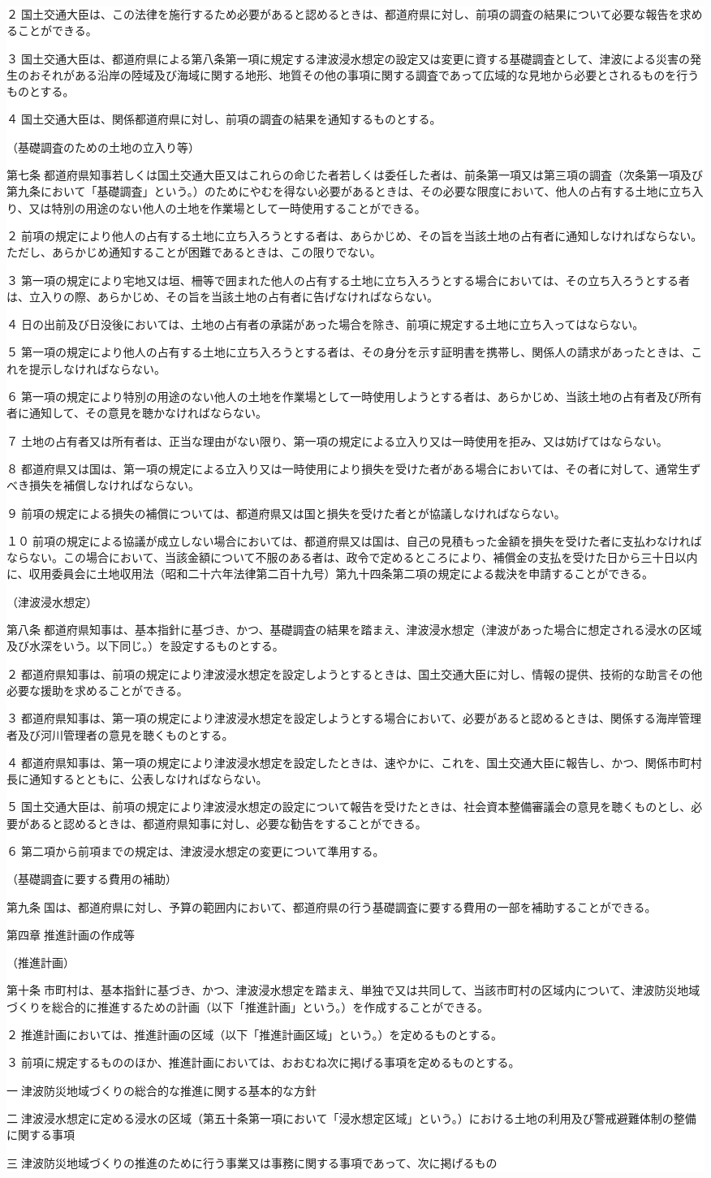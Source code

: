 ２ 国土交通大臣は、この法律を施行するため必要があると認めるときは、都道府県に対し、前項の調査の結果について必要な報告を求めることができる。

３ 国土交通大臣は、都道府県による第八条第一項に規定する津波浸水想定の設定又は変更に資する基礎調査として、津波による災害の発生のおそれがある沿岸の陸域及び海域に関する地形、地質その他の事項に関する調査であって広域的な見地から必要とされるものを行うものとする。

４ 国土交通大臣は、関係都道府県に対し、前項の調査の結果を通知するものとする。

（基礎調査のための土地の立入り等）

第七条 都道府県知事若しくは国土交通大臣又はこれらの命じた者若しくは委任した者は、前条第一項又は第三項の調査（次条第一項及び第九条において「基礎調査」という。）のためにやむを得ない必要があるときは、その必要な限度において、他人の占有する土地に立ち入り、又は特別の用途のない他人の土地を作業場として一時使用することができる。

２ 前項の規定により他人の占有する土地に立ち入ろうとする者は、あらかじめ、その旨を当該土地の占有者に通知しなければならない。ただし、あらかじめ通知することが困難であるときは、この限りでない。

３ 第一項の規定により宅地又は垣、柵等で囲まれた他人の占有する土地に立ち入ろうとする場合においては、その立ち入ろうとする者は、立入りの際、あらかじめ、その旨を当該土地の占有者に告げなければならない。

４ 日の出前及び日没後においては、土地の占有者の承諾があった場合を除き、前項に規定する土地に立ち入ってはならない。

５ 第一項の規定により他人の占有する土地に立ち入ろうとする者は、その身分を示す証明書を携帯し、関係人の請求があったときは、これを提示しなければならない。

６ 第一項の規定により特別の用途のない他人の土地を作業場として一時使用しようとする者は、あらかじめ、当該土地の占有者及び所有者に通知して、その意見を聴かなければならない。

７ 土地の占有者又は所有者は、正当な理由がない限り、第一項の規定による立入り又は一時使用を拒み、又は妨げてはならない。

８ 都道府県又は国は、第一項の規定による立入り又は一時使用により損失を受けた者がある場合においては、その者に対して、通常生ずべき損失を補償しなければならない。

９ 前項の規定による損失の補償については、都道府県又は国と損失を受けた者とが協議しなければならない。

１０ 前項の規定による協議が成立しない場合においては、都道府県又は国は、自己の見積もった金額を損失を受けた者に支払わなければならない。この場合において、当該金額について不服のある者は、政令で定めるところにより、補償金の支払を受けた日から三十日以内に、収用委員会に土地収用法（昭和二十六年法律第二百十九号）第九十四条第二項の規定による裁決を申請することができる。

（津波浸水想定）

第八条 都道府県知事は、基本指針に基づき、かつ、基礎調査の結果を踏まえ、津波浸水想定（津波があった場合に想定される浸水の区域及び水深をいう。以下同じ。）を設定するものとする。

２ 都道府県知事は、前項の規定により津波浸水想定を設定しようとするときは、国土交通大臣に対し、情報の提供、技術的な助言その他必要な援助を求めることができる。

３ 都道府県知事は、第一項の規定により津波浸水想定を設定しようとする場合において、必要があると認めるときは、関係する海岸管理者及び河川管理者の意見を聴くものとする。

４ 都道府県知事は、第一項の規定により津波浸水想定を設定したときは、速やかに、これを、国土交通大臣に報告し、かつ、関係市町村長に通知するとともに、公表しなければならない。

５ 国土交通大臣は、前項の規定により津波浸水想定の設定について報告を受けたときは、社会資本整備審議会の意見を聴くものとし、必要があると認めるときは、都道府県知事に対し、必要な勧告をすることができる。

６ 第二項から前項までの規定は、津波浸水想定の変更について準用する。

（基礎調査に要する費用の補助）

第九条 国は、都道府県に対し、予算の範囲内において、都道府県の行う基礎調査に要する費用の一部を補助することができる。

第四章 推進計画の作成等

（推進計画）

第十条 市町村は、基本指針に基づき、かつ、津波浸水想定を踏まえ、単独で又は共同して、当該市町村の区域内について、津波防災地域づくりを総合的に推進するための計画（以下「推進計画」という。）を作成することができる。

２ 推進計画においては、推進計画の区域（以下「推進計画区域」という。）を定めるものとする。

３ 前項に規定するもののほか、推進計画においては、おおむね次に掲げる事項を定めるものとする。

一 津波防災地域づくりの総合的な推進に関する基本的な方針

二 津波浸水想定に定める浸水の区域（第五十条第一項において「浸水想定区域」という。）における土地の利用及び警戒避難体制の整備に関する事項

三 津波防災地域づくりの推進のために行う事業又は事務に関する事項であって、次に掲げるもの
